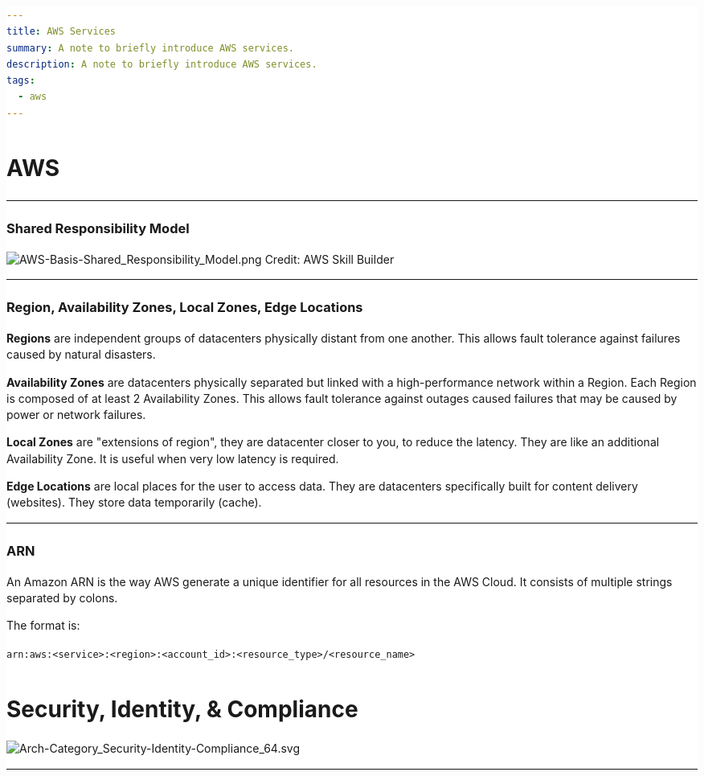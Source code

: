 ```yaml
---
title: AWS Services
summary: A note to briefly introduce AWS services.
description: A note to briefly introduce AWS services.
tags:
  - aws
---
```


# AWS

---

### Shared Responsibility Model

![AWS-Basis-Shared_Responsibility_Model.png](../../attachments/AWS-Basis-Shared_Responsibility_Model.png)
Credit: AWS Skill Builder

---

### Region, Availability Zones, Local Zones, Edge Locations

**Regions** are independent groups of datacenters physically distant from one another. This allows fault tolerance against failures caused by natural disasters.

**Availability Zones** are datacenters physically separated but linked with a high-performance network within a Region. Each Region is composed of at least 2 Availability Zones. This allows fault tolerance against outages caused failures that may be caused by power or network failures.

**Local Zones** are "extensions of region", they are datacenter closer to you, to reduce the latency. They are like an additional Availability Zone. It is useful when very low latency is required. 

**Edge Locations** are local places for the user to access data. They are datacenters specifically built for content delivery (websites). They store data temporarily (cache).

---

### ARN

An Amazon ARN is the way AWS generate a unique identifier for all resources in the AWS Cloud. It consists of multiple strings separated by colons.

The format is:

````
arn:aws:<service>:<region>:<account_id>:<resource_type>/<resource_name>
````

# Security, Identity, & Compliance

![Arch-Category_Security-Identity-Compliance_64.svg](../../attachments/Arch-Category_Security-Identity-Compliance_64.svg)

---